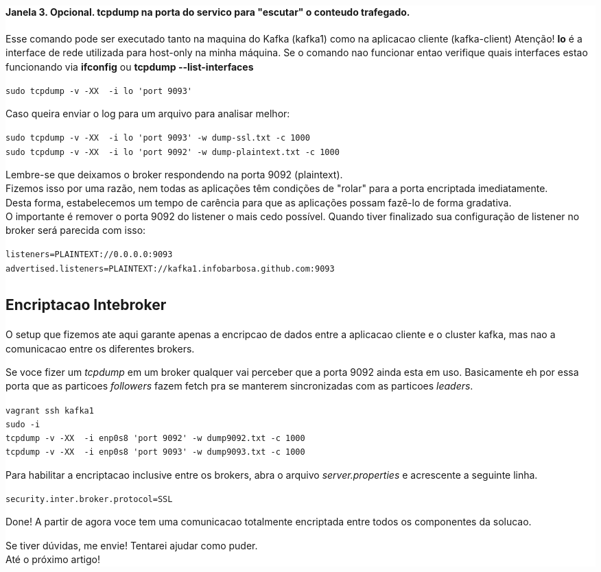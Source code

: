 #### Janela 3. Opcional. tcpdump na porta do servico para "escutar" o conteudo trafegado.

Esse comando pode ser executado tanto na maquina do Kafka (kafka1) como na aplicacao cliente (kafka-client)
Atenção! **lo** é a interface de rede utilizada para host-only na minha máquina.
Se o comando nao funcionar entao verifique quais interfaces estao funcionando via **ifconfig** ou **tcpdump --list-interfaces**
```
sudo tcpdump -v -XX  -i lo 'port 9093'
```
Caso queira enviar o log para um arquivo para analisar melhor:
```
sudo tcpdump -v -XX  -i lo 'port 9093' -w dump-ssl.txt -c 1000
sudo tcpdump -v -XX  -i lo 'port 9092' -w dump-plaintext.txt -c 1000

```

Lembre-se que deixamos o broker respondendo na porta 9092 (plaintext).<br/>
Fizemos isso por uma razão, nem todas as aplicações têm condições de "rolar" para a porta encriptada imediatamente.<br/>
Desta forma, estabelecemos um tempo de carência para que as aplicações possam fazê-lo de forma gradativa.<br/>
O importante é remover o porta 9092 do listener o mais cedo possível.
Quando tiver finalizado sua configuração de listener no broker será parecida com isso:
```
listeners=PLAINTEXT://0.0.0.0:9093
advertised.listeners=PLAINTEXT://kafka1.infobarbosa.github.com:9093
```
## Encriptacao Intebroker

O setup que fizemos ate aqui garante apenas a encripcao de dados entre a aplicacao cliente e o cluster kafka, mas nao a comunicacao entre os diferentes brokers.

Se voce fizer um _tcpdump_ em um broker qualquer vai perceber que a porta 9092 ainda esta em uso. Basicamente eh por essa porta que as particoes _followers_ fazem fetch pra se manterem sincronizadas com as particoes _leaders_.
```
vagrant ssh kafka1
sudo -i
tcpdump -v -XX  -i enp0s8 'port 9092' -w dump9092.txt -c 1000
tcpdump -v -XX  -i enp0s8 'port 9093' -w dump9093.txt -c 1000
```

Para habilitar a encriptacao inclusive entre os brokers, abra o arquivo _server.properties_ e acrescente a seguinte linha.
```
security.inter.broker.protocol=SSL
```
Done! A partir de agora voce tem uma comunicacao totalmente encriptada entre todos os componentes da solucao.

Se tiver dúvidas, me envie! Tentarei ajudar como puder.<br/>
Até o próximo artigo!
